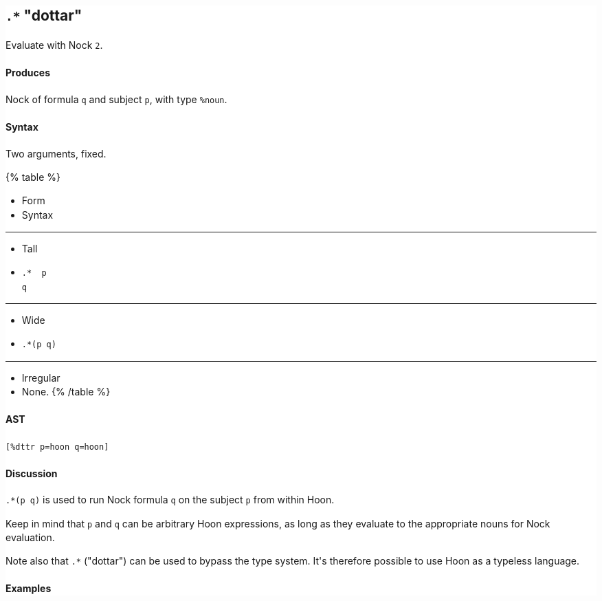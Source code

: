 
## `.*` "dottar"

Evaluate with Nock `2`.

#### Produces

Nock of formula `q` and subject `p`, with type `%noun`.

#### Syntax

Two arguments, fixed.

{% table %}

- Form
- Syntax

---

- Tall
- ```hoon
  .*  p
  q
  ```

---

- Wide
- ```hoon
  .*(p q)
  ```

---

- Irregular
- None.
{% /table %}

#### AST

```hoon
[%dttr p=hoon q=hoon]
```

#### Discussion

`.*(p q)` is used to run Nock formula `q` on the subject `p` from within Hoon.

Keep in mind that `p` and `q` can be arbitrary Hoon expressions, as long as they evaluate to the appropriate nouns for Nock evaluation.

Note also that `.*` ("dottar") can be used to bypass the type system. It's
therefore possible to use Hoon as a typeless language.

#### Examples
